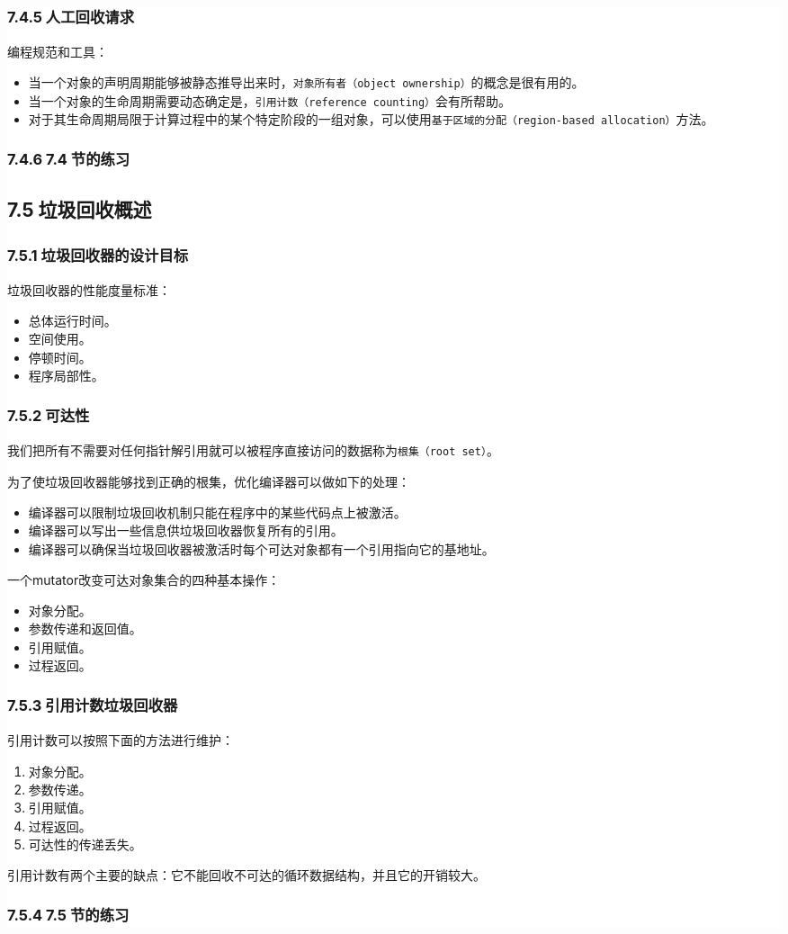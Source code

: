 ### 7.4.5 人工回收请求

编程规范和工具：

- 当一个对象的声明周期能够被静态推导出来时，`对象所有者（object ownership）`的概念是很有用的。
- 当一个对象的生命周期需要动态确定是，`引用计数（reference counting）`会有所帮助。
- 对于其生命周期局限于计算过程中的某个特定阶段的一组对象，可以使用`基于区域的分配（region-based allocation）`方法。

### 7.4.6 7.4 节的练习



## 7.5 垃圾回收概述

### 7.5.1 垃圾回收器的设计目标

垃圾回收器的性能度量标准：

- 总体运行时间。
- 空间使用。
- 停顿时间。
- 程序局部性。

### 7.5.2 可达性

我们把所有不需要对任何指针解引用就可以被程序直接访问的数据称为`根集（root set）`。

为了使垃圾回收器能够找到正确的根集，优化编译器可以做如下的处理：

- 编译器可以限制垃圾回收机制只能在程序中的某些代码点上被激活。
- 编译器可以写出一些信息供垃圾回收器恢复所有的引用。
- 编译器可以确保当垃圾回收器被激活时每个可达对象都有一个引用指向它的基地址。

一个mutator改变可达对象集合的四种基本操作：

- 对象分配。
- 参数传递和返回值。
- 引用赋值。
- 过程返回。

### 7.5.3 引用计数垃圾回收器

引用计数可以按照下面的方法进行维护：

1. 对象分配。
2. 参数传递。
3. 引用赋值。
4. 过程返回。
5. 可达性的传递丢失。

引用计数有两个主要的缺点：它不能回收不可达的循环数据结构，并且它的开销较大。

### 7.5.4 7.5 节的练习


